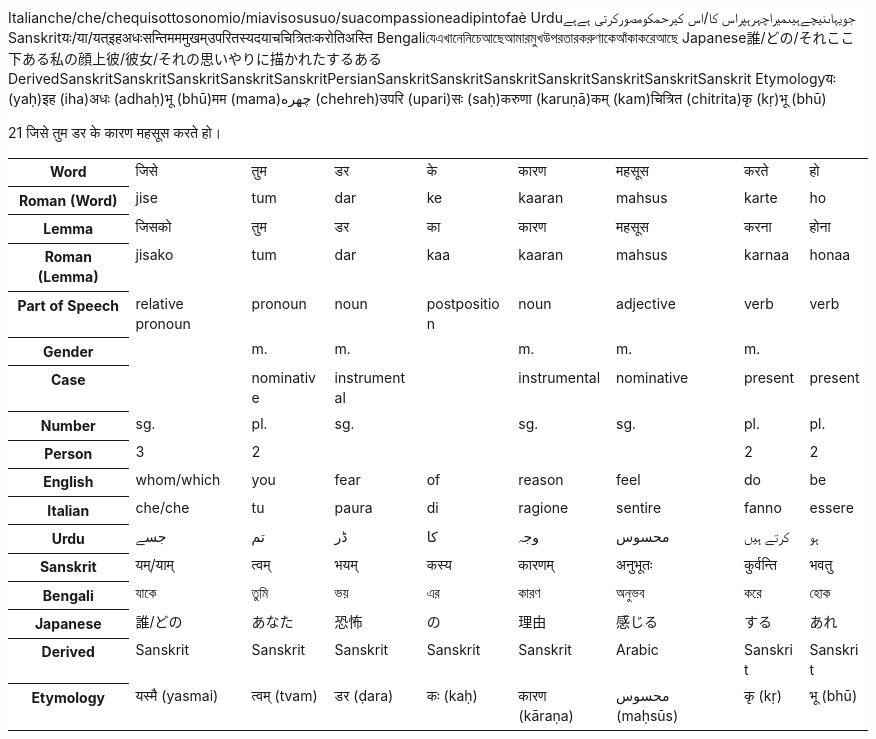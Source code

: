 <tr><th>Italian</th><td>che/che/che</td><td>qui</td><td>sotto</td><td>sono</td><td>mio/mia</td><td>viso</td><td>su</td><td>suo/sua</td><td>compassione</td><td>a</td><td>dipinto</td><td>fa</td><td>è</td></tr>
<tr><th>Urdu</th><td>جو</td><td>یہاں</td><td>نیچے</td><td>ہیں</td><td>میرا</td><td>چہرہ</td><td>پر</td><td>اس کا/اس کی</td><td>رحم</td><td>کو</td><td>مصور</td><td>کرتی ہے</td><td>ہے</td></tr>
<tr><th>Sanskrit</th><td>यः/या/यत्</td><td>इह</td><td>अधः</td><td>सन्ति</td><td>मम</td><td>मुखम्</td><td>उपरि</td><td>तस्य</td><td>दया</td><td>च</td><td>चित्रितः</td><td>करोति</td><td>अस्ति</td></tr>
<tr><th>Bengali</th><td>যে</td><td>এখানে</td><td>নিচে</td><td>আছে</td><td>আমার</td><td>মুখ</td><td>উপর</td><td>তার</td><td>করুণা</td><td>কে</td><td>আঁকা</td><td>করে</td><td>আছে</td></tr>
<tr><th>Japanese</th><td>誰/どの/それ</td><td>ここ</td><td>下</td><td>ある</td><td>私の</td><td>顔</td><td>上</td><td>彼/彼女/それの</td><td>思いやり</td><td>に</td><td>描かれた</td><td>する</td><td>ある</td></tr>
<tr><th>Derived</th><td>Sanskrit</td><td>Sanskrit</td><td>Sanskrit</td><td>Sanskrit</td><td>Sanskrit</td><td>Persian</td><td>Sanskrit</td><td>Sanskrit</td><td>Sanskrit</td><td>Sanskrit</td><td>Sanskrit</td><td>Sanskrit</td><td>Sanskrit</td></tr>
<tr><th>Etymology</th><td>यः (yaḥ)</td><td>इह (iha)</td><td>अधः (adhaḥ)</td><td>भू (bhū)</td><td>मम (mama)</td><td>چهره (chehreh)</td><td>उपरि (upari)</td><td>सः (saḥ)</td><td>करुणा (karuṇā)</td><td>कम् (kam)</td><td>चित्रित (chitrita)</td><td>कृ (kṛ)</td><td>भू (bhū)</td></tr>
</table>

21 जिसे तुम डर के कारण महसूस करते हो।

<table>
<tr><th>Word</th><td>जिसे</td><td>तुम</td><td>डर</td><td>के</td><td>कारण</td><td>महसूस</td><td>करते</td><td>हो</td></tr>
<tr><th>Roman (Word)</th><td>jise</td><td>tum</td><td>dar</td><td>ke</td><td>kaaran</td><td>mahsus</td><td>karte</td><td>ho</td></tr>
<tr><th>Lemma</th><td>जिसको</td><td>तुम</td><td>डर</td><td>का</td><td>कारण</td><td>महसूस</td><td>करना</td><td>होना</td></tr>
<tr><th>Roman (Lemma)</th><td>jisako</td><td>tum</td><td>dar</td><td>kaa</td><td>kaaran</td><td>mahsus</td><td>karnaa</td><td>honaa</td></tr>
<tr><th>Part of Speech</th><td>relative pronoun</td><td>pronoun</td><td>noun</td><td>postposition</td><td>noun</td><td>adjective</td><td>verb</td><td>verb</td></tr>
<tr><th>Gender</th><td></td><td>m.</td><td>m.</td><td></td><td>m.</td><td>m.</td><td>m.</td><td></td></tr>
<tr><th>Case</th><td></td><td>nominative</td><td>instrumental</td><td></td><td>instrumental</td><td>nominative</td><td>present</td><td>present</td></tr>
<tr><th>Number</th><td>sg.</td><td>pl.</td><td>sg.</td><td></td><td>sg.</td><td>sg.</td><td>pl.</td><td>pl.</td></tr>
<tr><th>Person</th><td>3</td><td>2</td><td></td><td></td><td></td><td></td><td>2</td><td>2</td></tr>
<tr><th>English</th><td>whom/which</td><td>you</td><td>fear</td><td>of</td><td>reason</td><td>feel</td><td>do</td><td>be</td></tr>
<tr><th>Italian</th><td>che/che</td><td>tu</td><td>paura</td><td>di</td><td>ragione</td><td>sentire</td><td>fanno</td><td>essere</td></tr>
<tr><th>Urdu</th><td>جسے</td><td>تم</td><td>ڈر</td><td>کا</td><td>وجہ</td><td>محسوس</td><td>کرتے ہیں</td><td>ہو</td></tr>
<tr><th>Sanskrit</th><td>यम्/याम्</td><td>त्वम्</td><td>भयम्</td><td>कस्य</td><td>कारणम्</td><td>अनुभूतः</td><td>कुर्वन्ति</td><td>भवतु</td></tr>
<tr><th>Bengali</th><td>যাকে</td><td>তুমি</td><td>ভয়</td><td>এর</td><td>কারণ</td><td>অনুভব</td><td>করে</td><td>হোক</td></tr>
<tr><th>Japanese</th><td>誰/どの</td><td>あなた</td><td>恐怖</td><td>の</td><td>理由</td><td>感じる</td><td>する</td><td>あれ</td></tr>
<tr><th>Derived</th><td>Sanskrit</td><td>Sanskrit</td><td>Sanskrit</td><td>Sanskrit</td><td>Sanskrit</td><td>Arabic</td><td>Sanskrit</td><td>Sanskrit</td></tr>
<tr><th>Etymology</th><td>यस्मै (yasmai)</td><td>त्वम् (tvam)</td><td>डर (ḍara)</td><td>कः (kaḥ)</td><td>कारण (kāraṇa)</td><td>محسوس (maḥsūs)</td><td>कृ (kṛ)</td><td>भू (bhū)</td></tr>
</table>
